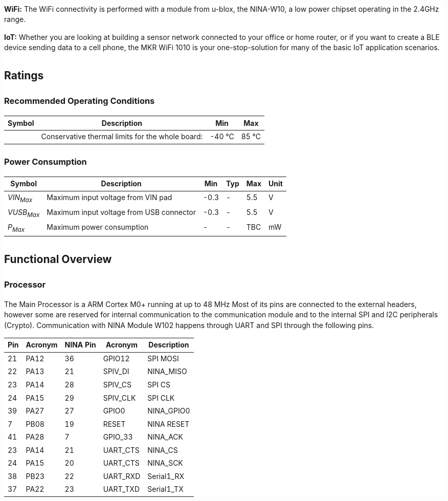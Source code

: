 **WiFi:**  The WiFi connectivity is performed with a module from u-blox, the NINA-W10, a low power chipset operating in the 2.4GHz range. 

**IoT:** Whether you are looking at building a sensor network connected to your office or home router, or if you want to create a BLE device sending data to a cell phone, the MKR WiFi 1010 is your one-stop-solution for many of the basic IoT application scenarios.


## Ratings

### Recommended Operating Conditions
| Symbol | Description                                       | Min        | Max     |
| ------ | ------------------------------------------------- | ---------- | ------- |
|        |  Conservative thermal limits for the whole board: |  -40 °C    | 85 °C   |

### Power Consumption
| Symbol          | Description                              | Min | Typ | Max | Unit |
| --------------- | ---------------------------------------- | --- | --- | --- | ---- |
|   $VIN_{Max}$   | Maximum input voltage from VIN pad       | -0.3| - | 5.5 |  V  |
|   $VUSB_{Max}$  | Maximum input voltage from USB connector | -0.3| - | 5.5 |  V  |
|   $P_{Max}$  | Maximum power consumption | -| - | TBC |  mW  |

## Functional Overview

### Processor

The Main Processor is a ARM Cortex M0+  running at up to 48 MHz
Most of its pins are connected to the external headers, however some are reserved for internal communication to the communication module and to the internal SPI and  I2C peripherals (Crypto).
Communication with  NINA Module W102 happens through UART and SPI through the following pins.

| Pin | Acronym | NINA Pin | Acronym   | Description |
| --- | ------- | -------- | --------- | ----------- |
| 21  | PA12    | 36       | GPIO12    | SPI MOSI    |
| 22  | PA13    | 21       | SPIV\_DI  | NINA\_MISO  |
| 23  | PA14    | 28       | SPIV\_CS  | SPI CS      |
| 24  | PA15    | 29       | SPIV\_CLK | SPI CLK     |
| 39  | PA27    | 27       | GPIO0     | NINA\_GPIO0 |
| 7   | PB08    | 19       | RESET     | NINA RESET  |
| 41  | PA28    | 7        | GPIO\_33  | NINA\_ACK   |
| 23  | PA14    | 21       | UART\_CTS | NINA\_CS    |
| 24  | PA15    | 20       | UART\_CTS | NINA\_SCK   |
| 38  | PB23    | 22       | UART\_RXD | Serial1\_RX |
| 37  | PA22    | 23       | UART\_TXD | Serial1\_TX |
